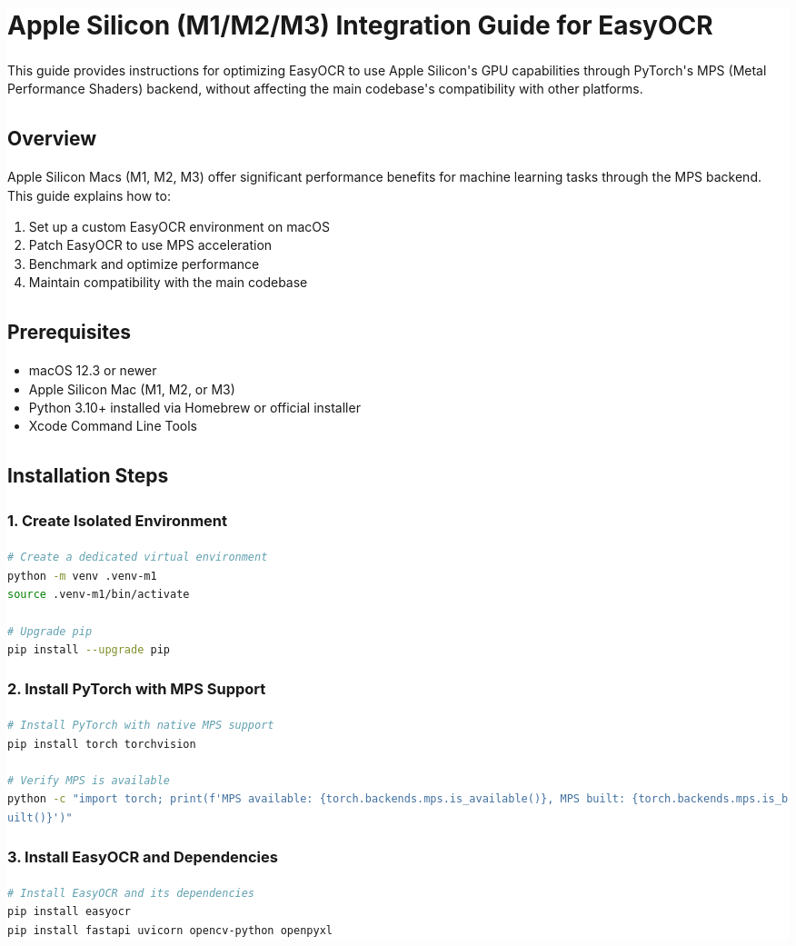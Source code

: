 # Apple Silicon (M1/M2/M3) Integration Guide for EasyOCR

This guide provides instructions for optimizing EasyOCR to use Apple Silicon's GPU capabilities through PyTorch's MPS (Metal Performance Shaders) backend, without affecting the main codebase's compatibility with other platforms.

## Overview

Apple Silicon Macs (M1, M2, M3) offer significant performance benefits for machine learning tasks through the MPS backend. This guide explains how to:

1. Set up a custom EasyOCR environment on macOS
2. Patch EasyOCR to use MPS acceleration
3. Benchmark and optimize performance
4. Maintain compatibility with the main codebase

## Prerequisites

- macOS 12.3 or newer
- Apple Silicon Mac (M1, M2, or M3)
- Python 3.10+ installed via Homebrew or official installer
- Xcode Command Line Tools

## Installation Steps

### 1. Create Isolated Environment

```bash
# Create a dedicated virtual environment
python -m venv .venv-m1
source .venv-m1/bin/activate

# Upgrade pip
pip install --upgrade pip
```

### 2. Install PyTorch with MPS Support

```bash
# Install PyTorch with native MPS support
pip install torch torchvision

# Verify MPS is available
python -c "import torch; print(f'MPS available: {torch.backends.mps.is_available()}, MPS built: {torch.backends.mps.is_built()}')"
```

### 3. Install EasyOCR and Dependencies

```bash
# Install EasyOCR and its dependencies
pip install easyocr
pip install fastapi uvicorn opencv-python openpyxl
```
